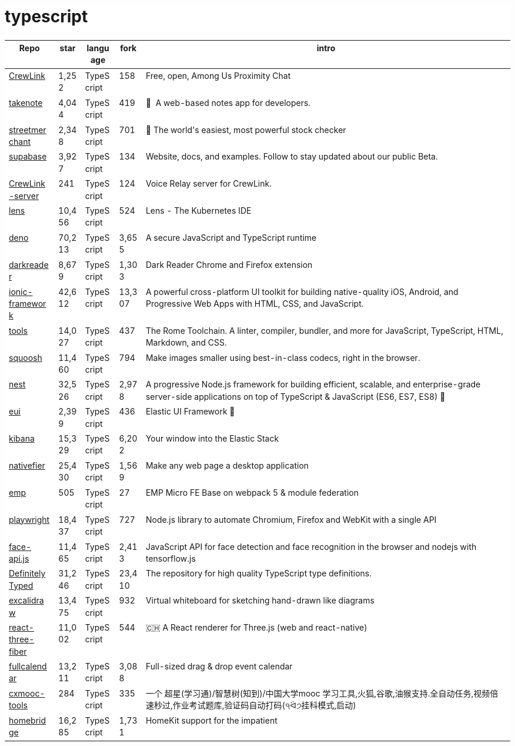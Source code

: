 
# typescript

Repo|star|language|fork|intro
-|-|-|-|-
[CrewLink](https://github.com/ottomated/CrewLink)|1,252|TypeScript|158|Free, open, Among Us Proximity Chat
[takenote](https://github.com/taniarascia/takenote)|4,044|TypeScript|419|📝 ‎ A web-based notes app for developers.
[streetmerchant](https://github.com/jef/streetmerchant)|2,348|TypeScript|701|🤖 The world's easiest, most powerful stock checker
[supabase](https://github.com/supabase/supabase)|3,927|TypeScript|134|Website, docs, and examples. Follow to stay updated about our public Beta.
[CrewLink-server](https://github.com/ottomated/CrewLink-server)|241|TypeScript|124|Voice Relay server for CrewLink.
[lens](https://github.com/lensapp/lens)|10,456|TypeScript|524|Lens - The Kubernetes IDE
[deno](https://github.com/denoland/deno)|70,213|TypeScript|3,655|A secure JavaScript and TypeScript runtime
[darkreader](https://github.com/darkreader/darkreader)|8,679|TypeScript|1,303|Dark Reader Chrome and Firefox extension
[ionic-framework](https://github.com/ionic-team/ionic-framework)|42,612|TypeScript|13,307|A powerful cross-platform UI toolkit for building native-quality iOS, Android, and Progressive Web Apps with HTML, CSS, and JavaScript.
[tools](https://github.com/rome/tools)|14,027|TypeScript|437|The Rome Toolchain. A linter, compiler, bundler, and more for JavaScript, TypeScript, HTML, Markdown, and CSS.
[squoosh](https://github.com/GoogleChromeLabs/squoosh)|11,460|TypeScript|794|Make images smaller using best-in-class codecs, right in the browser.
[nest](https://github.com/nestjs/nest)|32,526|TypeScript|2,978|A progressive Node.js framework for building efficient, scalable, and enterprise-grade server-side applications on top of TypeScript & JavaScript (ES6, ES7, ES8) 🚀
[eui](https://github.com/elastic/eui)|2,399|TypeScript|436|Elastic UI Framework 🙌
[kibana](https://github.com/elastic/kibana)|15,329|TypeScript|6,202|Your window into the Elastic Stack
[nativefier](https://github.com/jiahaog/nativefier)|25,430|TypeScript|1,569|Make any web page a desktop application
[emp](https://github.com/efoxTeam/emp)|505|TypeScript|27|EMP Micro FE Base on webpack 5 & module federation
[playwright](https://github.com/microsoft/playwright)|18,437|TypeScript|727|Node.js library to automate Chromium, Firefox and WebKit with a single API
[face-api.js](https://github.com/justadudewhohacks/face-api.js)|11,465|TypeScript|2,413|JavaScript API for face detection and face recognition in the browser and nodejs with tensorflow.js
[DefinitelyTyped](https://github.com/DefinitelyTyped/DefinitelyTyped)|31,246|TypeScript|23,410|The repository for high quality TypeScript type definitions.
[excalidraw](https://github.com/excalidraw/excalidraw)|13,475|TypeScript|932|Virtual whiteboard for sketching hand-drawn like diagrams
[react-three-fiber](https://github.com/pmndrs/react-three-fiber)|11,002|TypeScript|544|🇨🇭 A React renderer for Three.js (web and react-native)
[fullcalendar](https://github.com/fullcalendar/fullcalendar)|13,211|TypeScript|3,088|Full-sized drag & drop event calendar
[cxmooc-tools](https://github.com/CodFrm/cxmooc-tools)|284|TypeScript|335|一个 超星(学习通)/智慧树(知到)/中国大学mooc 学习工具,火狐,谷歌,油猴支持.全自动任务,视频倍速秒过,作业考试题库,验证码自动打码(੧ᐛ੭挂科模式,启动)
[homebridge](https://github.com/homebridge/homebridge)|16,285|TypeScript|1,731|HomeKit support for the impatient
